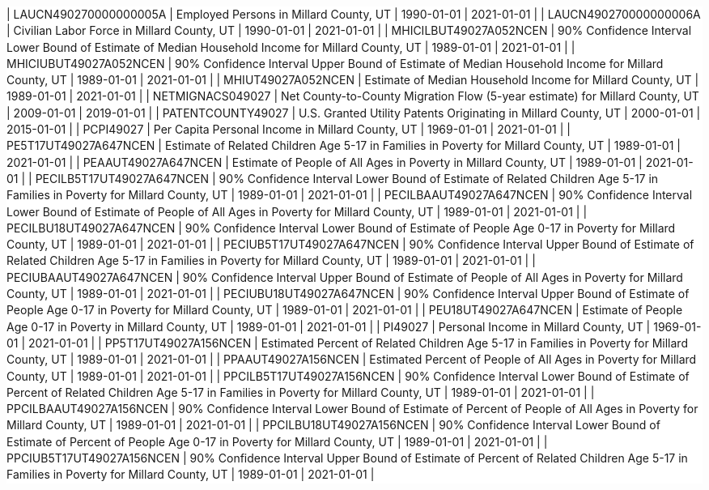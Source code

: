 | LAUCN490270000000005A     | Employed Persons in Millard County, UT                                                                                                                                      | 1990-01-01          | 2021-01-01        |
| LAUCN490270000000006A     | Civilian Labor Force in Millard County, UT                                                                                                                                  | 1990-01-01          | 2021-01-01        |
| MHICILBUT49027A052NCEN    | 90% Confidence Interval Lower Bound of Estimate of Median Household Income for Millard County, UT                                                                           | 1989-01-01          | 2021-01-01        |
| MHICIUBUT49027A052NCEN    | 90% Confidence Interval Upper Bound of Estimate of Median Household Income for Millard County, UT                                                                           | 1989-01-01          | 2021-01-01        |
| MHIUT49027A052NCEN        | Estimate of Median Household Income for Millard County, UT                                                                                                                  | 1989-01-01          | 2021-01-01        |
| NETMIGNACS049027          | Net County-to-County Migration Flow (5-year estimate) for Millard County, UT                                                                                                | 2009-01-01          | 2019-01-01        |
| PATENTCOUNTY49027         | U.S. Granted Utility Patents Originating in Millard County, UT                                                                                                              | 2000-01-01          | 2015-01-01        |
| PCPI49027                 | Per Capita Personal Income in Millard County, UT                                                                                                                            | 1969-01-01          | 2021-01-01        |
| PE5T17UT49027A647NCEN     | Estimate of Related Children Age 5-17 in Families in Poverty for Millard County, UT                                                                                         | 1989-01-01          | 2021-01-01        |
| PEAAUT49027A647NCEN       | Estimate of People of All Ages in Poverty in Millard County, UT                                                                                                             | 1989-01-01          | 2021-01-01        |
| PECILB5T17UT49027A647NCEN | 90% Confidence Interval Lower Bound of Estimate of Related Children Age 5-17 in Families in Poverty for Millard County, UT                                                  | 1989-01-01          | 2021-01-01        |
| PECILBAAUT49027A647NCEN   | 90% Confidence Interval Lower Bound of Estimate of People of All Ages in Poverty for Millard County, UT                                                                     | 1989-01-01          | 2021-01-01        |
| PECILBU18UT49027A647NCEN  | 90% Confidence Interval Lower Bound of Estimate of People Age 0-17 in Poverty for Millard County, UT                                                                        | 1989-01-01          | 2021-01-01        |
| PECIUB5T17UT49027A647NCEN | 90% Confidence Interval Upper Bound of Estimate of Related Children Age 5-17 in Families in Poverty for Millard County, UT                                                  | 1989-01-01          | 2021-01-01        |
| PECIUBAAUT49027A647NCEN   | 90% Confidence Interval Upper Bound of Estimate of People of All Ages in Poverty for Millard County, UT                                                                     | 1989-01-01          | 2021-01-01        |
| PECIUBU18UT49027A647NCEN  | 90% Confidence Interval Upper Bound of Estimate of People Age 0-17 in Poverty for Millard County, UT                                                                        | 1989-01-01          | 2021-01-01        |
| PEU18UT49027A647NCEN      | Estimate of People Age 0-17 in Poverty in Millard County, UT                                                                                                                | 1989-01-01          | 2021-01-01        |
| PI49027                   | Personal Income in Millard County, UT                                                                                                                                       | 1969-01-01          | 2021-01-01        |
| PP5T17UT49027A156NCEN     | Estimated Percent of Related Children Age 5-17 in Families in Poverty for Millard County, UT                                                                                | 1989-01-01          | 2021-01-01        |
| PPAAUT49027A156NCEN       | Estimated Percent of People of All Ages in Poverty for Millard County, UT                                                                                                   | 1989-01-01          | 2021-01-01        |
| PPCILB5T17UT49027A156NCEN | 90% Confidence Interval Lower Bound of Estimate of Percent of Related Children Age 5-17 in Families in Poverty for Millard County, UT                                       | 1989-01-01          | 2021-01-01        |
| PPCILBAAUT49027A156NCEN   | 90% Confidence Interval Lower Bound of Estimate of Percent of People of All Ages in Poverty for Millard County, UT                                                          | 1989-01-01          | 2021-01-01        |
| PPCILBU18UT49027A156NCEN  | 90% Confidence Interval Lower Bound of Estimate of Percent of People Age 0-17 in Poverty for Millard County, UT                                                             | 1989-01-01          | 2021-01-01        |
| PPCIUB5T17UT49027A156NCEN | 90% Confidence Interval Upper Bound of Estimate of Percent of Related Children Age 5-17 in Families in Poverty for Millard County, UT                                       | 1989-01-01          | 2021-01-01        |